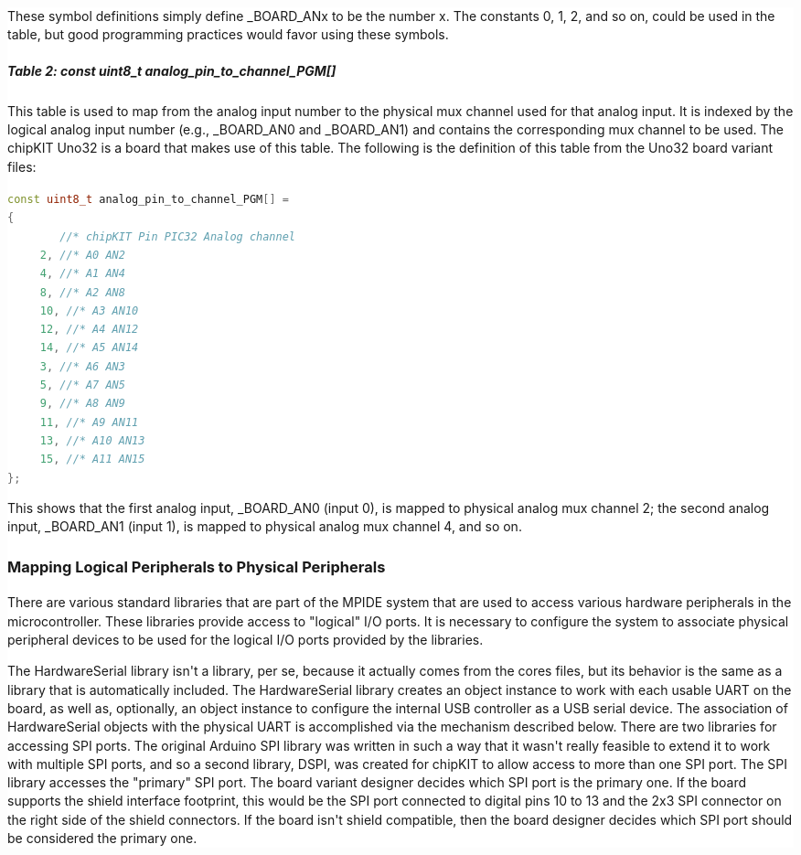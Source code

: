 These symbol definitions simply define _BOARD_ANx to be the number x. The constants 0, 1, 2, and so on, could be used in the table, but good programming practices would favor using these symbols.

##### Table 2: const uint8_t analog_pin_to_channel_PGM\[\]

This table is used to map from the analog input number to the physical mux channel used for that analog input. It is indexed by the logical analog input number (e.g., _BOARD_AN0 and _BOARD_AN1) and contains the corresponding mux channel to be used. The chipKIT Uno32 is a board that makes use of this table. The following is the definition of this table from the Uno32 board variant files:

```cpp
const uint8_t analog_pin_to_channel_PGM[] =
{
        //* chipKIT Pin PIC32 Analog channel
     2, //* A0 AN2
     4, //* A1 AN4
     8, //* A2 AN8
     10, //* A3 AN10
     12, //* A4 AN12
     14, //* A5 AN14
     3, //* A6 AN3
     5, //* A7 AN5
     9, //* A8 AN9
     11, //* A9 AN11
     13, //* A10 AN13
     15, //* A11 AN15
};
```

This shows that the first analog input, _BOARD_AN0 (input 0), is mapped to physical analog mux channel 2; the second analog input, _BOARD_AN1 (input 1), is mapped to physical analog mux channel 4, and so on.

### Mapping Logical Peripherals to Physical Peripherals

There are various standard libraries that are part of the MPIDE system that are used to access various hardware peripherals in the microcontroller. These libraries provide access to "logical" I/O ports. It is necessary to configure the system to associate physical peripheral devices to be used for the logical I/O ports provided by the libraries.

The HardwareSerial library isn't a library, per se, because it actually comes from the cores files, but its behavior is the same as a library that is automatically included. The HardwareSerial library creates an object instance to work with each usable UART on the board, as well as, optionally, an object instance to configure the internal USB controller as a USB serial device. The association of HardwareSerial objects with the physical UART is accomplished via the mechanism described below. There are two libraries for accessing SPI ports. The original Arduino SPI library was written in such a way that it wasn't really feasible to extend it to work with multiple SPI ports, and so a second library, DSPI, was created for chipKIT to allow access to more than one SPI port. The SPI library accesses the "primary" SPI port. The board variant designer decides which SPI port is the primary one. If the board supports the shield interface footprint, this would be the SPI port connected to digital pins 10 to 13 and the 2x3 SPI connector on the right side of the shield connectors. If the board isn't shield compatible, then the board designer decides which SPI port should be considered the primary one.
